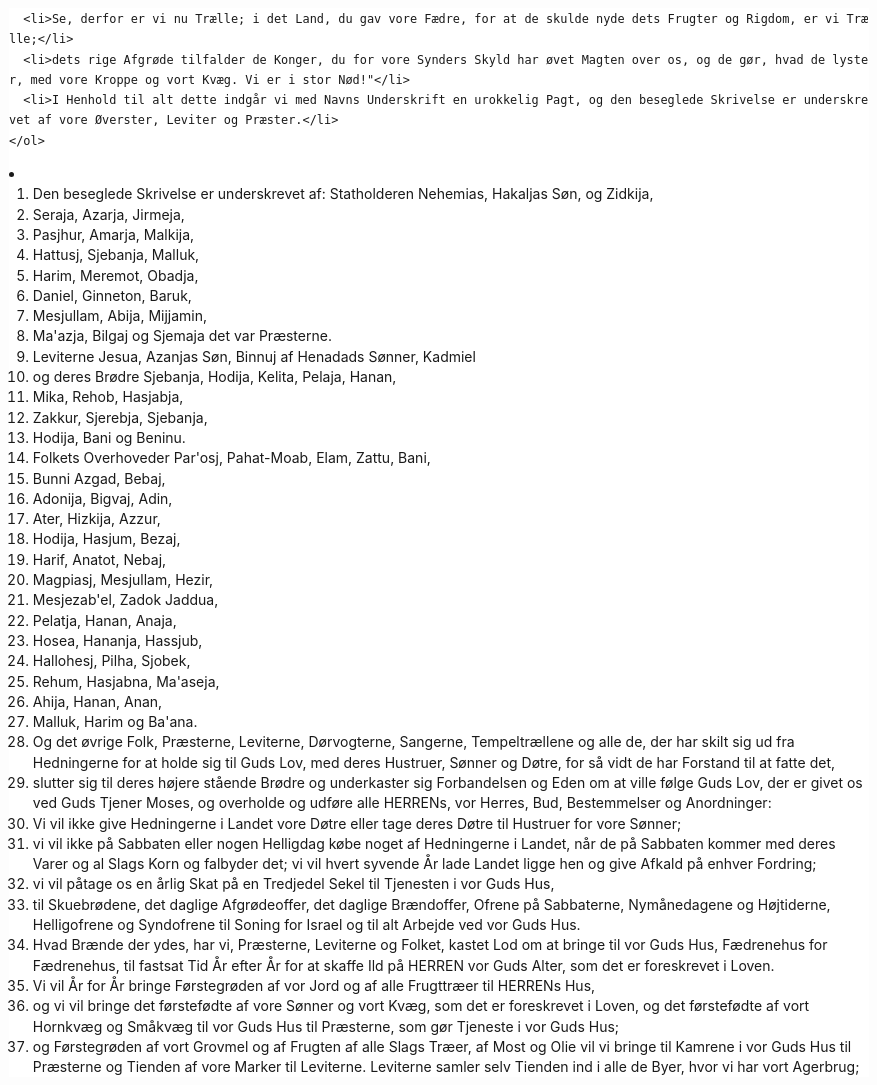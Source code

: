       <li>Se, derfor er vi nu Trælle; i det Land, du gav vore Fædre, for at de skulde nyde dets Frugter og Rigdom, er vi Trælle;</li>
      <li>dets rige Afgrøde tilfalder de Konger, du for vore Synders Skyld har øvet Magten over os, og de gør, hvad de lyster, med vore Kroppe og vort Kvæg. Vi er i stor Nød!"</li>
      <li>I Henhold til alt dette indgår vi med Navns Underskrift en urokkelig Pagt, og den beseglede Skrivelse er underskrevet af vore Øverster, Leviter og Præster.</li>
    </ol>
  </li>
  <li>
    <ol>
      <li>Den beseglede Skrivelse er underskrevet af: Statholderen Nehemias, Hakaljas Søn, og Zidkija,</li>
      <li>Seraja, Azarja, Jirmeja,</li>
      <li>Pasjhur, Amarja, Malkija,</li>
      <li>Hattusj, Sjebanja, Malluk,</li>
      <li>Harim, Meremot, Obadja,</li>
      <li>Daniel, Ginneton, Baruk,</li>
      <li>Mesjullam, Abija, Mijjamin,</li>
      <li>Ma'azja, Bilgaj og Sjemaja det var Præsterne.</li>
      <li>Leviterne Jesua, Azanjas Søn, Binnuj af Henadads Sønner, Kadmiel</li>
      <li>og deres Brødre Sjebanja, Hodija, Kelita, Pelaja, Hanan,</li>
      <li>Mika, Rehob, Hasjabja,</li>
      <li>Zakkur, Sjerebja, Sjebanja,</li>
      <li>Hodija, Bani og Beninu.</li>
      <li>Folkets Overhoveder Par'osj, Pahat-Moab, Elam, Zattu, Bani,</li>
      <li>Bunni Azgad, Bebaj,</li>
      <li>Adonija, Bigvaj, Adin,</li>
      <li>Ater, Hizkija, Azzur,</li>
      <li>Hodija, Hasjum, Bezaj,</li>
      <li>Harif, Anatot, Nebaj,</li>
      <li>Magpiasj, Mesjullam, Hezir,</li>
      <li>Mesjezab'el, Zadok Jaddua,</li>
      <li>Pelatja, Hanan, Anaja,</li>
      <li>Hosea, Hananja, Hassjub,</li>
      <li>Hallohesj, Pilha, Sjobek,</li>
      <li>Rehum, Hasjabna, Ma'aseja,</li>
      <li>Ahija, Hanan, Anan,</li>
      <li>Malluk, Harim og Ba'ana.</li>
      <li>Og det øvrige Folk, Præsterne, Leviterne, Dørvogterne, Sangerne, Tempeltrællene og alle de, der har skilt sig ud fra Hedningerne for at holde sig til Guds Lov, med deres Hustruer, Sønner og Døtre, for så vidt de har Forstand til at fatte det,</li>
      <li>slutter sig til deres højere stående Brødre og underkaster sig Forbandelsen og Eden om at ville følge Guds Lov, der er givet os ved Guds Tjener Moses, og overholde og udføre alle HERRENs, vor Herres, Bud, Bestemmelser og Anordninger:</li>
      <li>Vi vil ikke give Hedningerne i Landet vore Døtre eller tage deres Døtre til Hustruer for vore Sønner;</li>
      <li>vi vil ikke på Sabbaten eller nogen Helligdag købe noget af Hedningerne i Landet, når de på Sabbaten kommer med deres Varer og al Slags Korn og falbyder det; vi vil hvert syvende År lade Landet ligge hen og give Afkald på enhver Fordring;</li>
      <li>vi vil påtage os en årlig Skat på en Tredjedel Sekel til Tjenesten i vor Guds Hus,</li>
      <li>til Skuebrødene, det daglige Afgrødeoffer, det daglige Brændoffer, Ofrene på Sabbaterne, Nymånedagene og Højtiderne, Helligofrene og Syndofrene til Soning for Israel og til alt Arbejde ved vor Guds Hus.</li>
      <li>Hvad Brænde der ydes, har vi, Præsterne, Leviterne og Folket, kastet Lod om at bringe til vor Guds Hus, Fædrenehus for Fædrenehus, til fastsat Tid År efter År for at skaffe Ild på HERREN vor Guds Alter, som det er foreskrevet i Loven.</li>
      <li>Vi vil År for År bringe Førstegrøden af vor Jord og af alle Frugttræer til HERRENs Hus,</li>
      <li>og vi vil bringe det førstefødte af vore Sønner og vort Kvæg, som det er foreskrevet i Loven, og det førstefødte af vort Hornkvæg og Småkvæg til vor Guds Hus til Præsterne, som gør Tjeneste i vor Guds Hus;</li>
      <li>og Førstegrøden af vort Grovmel og af Frugten af alle Slags Træer, af Most og Olie vil vi bringe til Kamrene i vor Guds Hus til Præsterne og Tienden af vore Marker til Leviterne. Leviterne samler selv Tienden ind i alle de Byer, hvor vi har vort Agerbrug;</li>